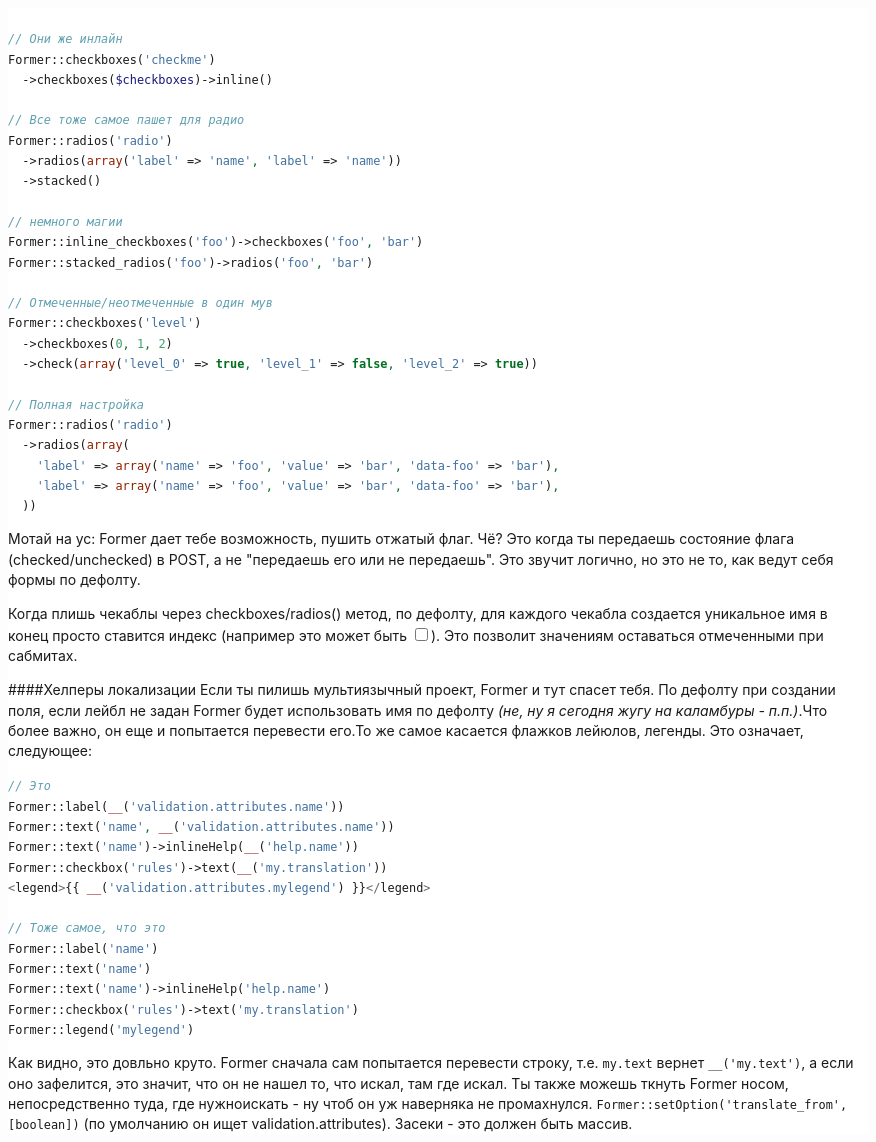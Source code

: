 ```php

// Они же инлайн
Former::checkboxes('checkme')
  ->checkboxes($checkboxes)->inline()

// Все тоже самое пашет для радио
Former::radios('radio')
  ->radios(array('label' => 'name', 'label' => 'name'))
  ->stacked()

// немного магии
Former::inline_checkboxes('foo')->checkboxes('foo', 'bar')
Former::stacked_radios('foo')->radios('foo', 'bar')

// Отмеченные/неотмеченные в один мув
Former::checkboxes('level')
  ->checkboxes(0, 1, 2)
  ->check(array('level_0' => true, 'level_1' => false, 'level_2' => true))

// Полная настройка
Former::radios('radio')
  ->radios(array(
    'label' => array('name' => 'foo', 'value' => 'bar', 'data-foo' => 'bar'),
    'label' => array('name' => 'foo', 'value' => 'bar', 'data-foo' => 'bar'),
  ))
```

Мотай на ус: Former дает тебе возможность, пушить отжатый флаг. Чё? Это когда ты передаешь состояние флага (checked/unchecked) в POST, а не "передаешь его или не передаешь". Это звучит логично, но это не то, как ведут себя формы по дефолту. 

Когда плишь чекаблы через checkboxes/radios() метод, по дефолту, для каждого чекабла создается уникальное имя в конец просто ставится индекс (например это может быть <input type="checkbox" name="checkme_2">). Это позволит значениям оставаться отмеченными при сабмитах.

####Хелперы локализации
Если ты пилишь мультиязычный проект, Former и тут спасет тебя. По дефолту при создании поля, если лейбл не задан Former будет использовать имя по дефолту *(не, ну я сегодня жугу на каламбуры -  п.п.)*.Что более важно, он еще и попытается перевести его.То же самое касается флажков лейюлов, легенды. Это означает, следующее:
```php
// Это
Former::label(__('validation.attributes.name'))
Former::text('name', __('validation.attributes.name'))
Former::text('name')->inlineHelp(__('help.name'))
Former::checkbox('rules')->text(__('my.translation'))
<legend>{{ __('validation.attributes.mylegend') }}</legend>

// Тоже самое, что это
Former::label('name')
Former::text('name')
Former::text('name')->inlineHelp('help.name')
Former::checkbox('rules')->text('my.translation')
Former::legend('mylegend')
```
Как видно, это довльно круто. Former сначала сам попытается перевести строку, т.е. `my.text` вернет `__('my.text')`, а если оно зафелится, это значит, что он не нашел то, что искал, там где искал. Ты также можешь ткнуть Former носом, непосредственно туда, где нужноискать - ну чтоб он уж наверняка не промахнулся. `Former::setOption('translate_from', [boolean])` (по умолчанию он ищет validation.attributes). Засеки - это должен быть массив.
